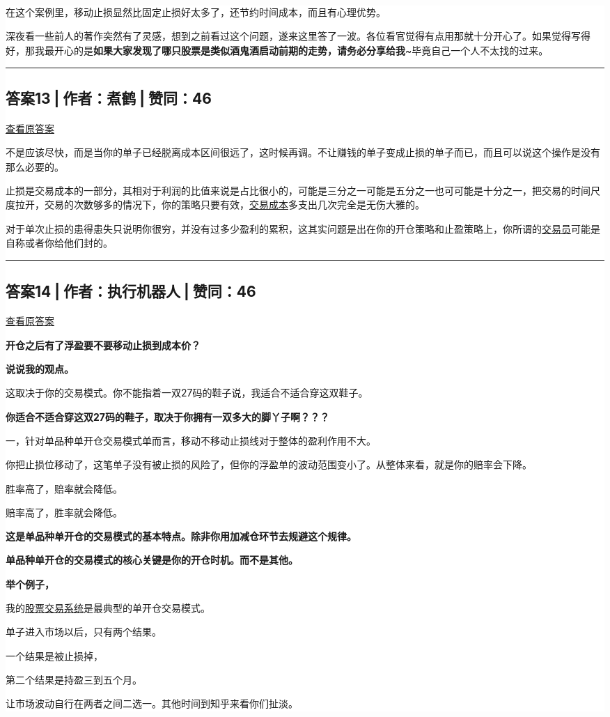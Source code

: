 在这个案例里，移动止损显然比固定止损好太多了，还节约时间成本，而且有心理优势。

深夜看一些前人的著作突然有了灵感，想到之前看过这个问题，遂来这里答了一波。各位看官觉得有点用那就十分开心了。如果觉得写得好，那我最开心的是**如果大家发现了哪只股票是类似酒鬼酒启动前期的走势，请务必分享给我**~毕竟自己一个人不太找的过来。

---

## 答案13 | 作者：煮鹤 | 赞同：46

[查看原答案](https://www.zhihu.com/question/304616085/answer/1637900998)

不是应该尽快，而是当你的单子已经脱离成本区间很远了，这时候再调。不让赚钱的单子变成止损的单子而已，而且可以说这个操作是没有那么必要的。

止损是交易成本的一部分，其相对于利润的比值来说是占比很小的，可能是三分之一可能是五分之一也可可能是十分之一，把交易的时间尺度拉开，交易的次数够多的情况下，你的策略只要有效，[交易成本](https://zhida.zhihu.com/search?content_id=327875000&content_type=Answer&match_order=2&q=%E4%BA%A4%E6%98%93%E6%88%90%E6%9C%AC&zhida_source=entity)多支出几次完全是无伤大雅的。

对于单次止损的患得患失只说明你很穷，并没有过多少盈利的累积，这其实问题是出在你的开仓策略和止盈策略上，你所谓的[交易员](https://zhida.zhihu.com/search?content_id=327875000&content_type=Answer&match_order=1&q=%E4%BA%A4%E6%98%93%E5%91%98&zhida_source=entity)可能是自称或者你给他们封的。

---

## 答案14 | 作者：执行机器人 | 赞同：46

[查看原答案](https://www.zhihu.com/question/304616085/answer/673734326)

**开仓之后有了浮盈要不要移动止损到成本价？**

**说说我的观点。**

这取决于你的交易模式。你不能指着一双27码的鞋子说，我适合不适合穿这双鞋子。

**你适合不适合穿这双27码的鞋子，取决于你拥有一双多大的脚丫子啊？？？**

  

一，针对单品种单开仓交易模式单而言，移动不移动止损线对于整体的盈利作用不大。

你把止损位移动了，这笔单子没有被止损的风险了，但你的浮盈单的波动范围变小了。从整体来看，就是你的赔率会下降。

胜率高了，赔率就会降低。

赔率高了，胜率就会降低。

**这是单品种单开仓的交易模式的基本特点。除非你用加减仓环节去规避这个规律。**

**单品种单开仓的交易模式的核心关键是你的开仓时机。而不是其他。**

**举个例子，**

我的[股票交易系统](https://zhida.zhihu.com/search?content_id=152564672&content_type=Answer&match_order=1&q=%E8%82%A1%E7%A5%A8%E4%BA%A4%E6%98%93%E7%B3%BB%E7%BB%9F&zhida_source=entity)是最典型的单开仓交易模式。

单子进入市场以后，只有两个结果。

一个结果是被止损掉，

第二个结果是持盈三到五个月。

让市场波动自行在两者之间二选一。其他时间到知乎来看你们扯淡。
